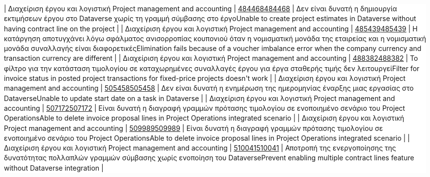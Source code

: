 | <span data-ttu-id="a5c2c-227">Διαχείριση έργου και λογιστική </span><span class="sxs-lookup"><span data-stu-id="a5c2c-227">Project   management and accounting</span></span> | [<span data-ttu-id="a5c2c-228">484468</span><span class="sxs-lookup"><span data-stu-id="a5c2c-228">484468</span></span>](https://fix.lcs.dynamics.com/Issue/Details/?bugId=484468)           | <span data-ttu-id="a5c2c-229">Δεν είναι δυνατή η δημιουργία εκτιμήσεων έργου στο Dataverse χωρίς τη γραμμή σύμβασης στο έργο</span><span class="sxs-lookup"><span data-stu-id="a5c2c-229">Unable to create project estimates in Dataverse without having contract line on the project</span></span>                                                                                                                                                                 |
| <span data-ttu-id="a5c2c-230">Διαχείριση έργου και λογιστική </span><span class="sxs-lookup"><span data-stu-id="a5c2c-230">Project   management and accounting</span></span> | [<span data-ttu-id="a5c2c-231">485439</span><span class="sxs-lookup"><span data-stu-id="a5c2c-231">485439</span></span>](https://fix.lcs.dynamics.com/Issue/Details/?bugId=485439)           | <span data-ttu-id="a5c2c-232">Η κατάργηση αποτυγχάνει λόγω σφάλματος ανισορροπίας κουπονιού όταν η νομισματική μονάδα της εταιρείας και η νομισματική μονάδα συναλλαγής είναι διαφορετικές</span><span class="sxs-lookup"><span data-stu-id="a5c2c-232">Elimination fails because of a voucher imbalance error when the company currency and transaction currency are  different</span></span>                                                                                                                                            |
| <span data-ttu-id="a5c2c-233">Διαχείριση έργου και λογιστική </span><span class="sxs-lookup"><span data-stu-id="a5c2c-233">Project   management and accounting</span></span> | [<span data-ttu-id="a5c2c-234">488382</span><span class="sxs-lookup"><span data-stu-id="a5c2c-234">488382</span></span>](https://fix.lcs.dynamics.com/Issue/Details/?bugId=488382)           | <span data-ttu-id="a5c2c-235">Το φίλτρο για την κατάσταση τιμολογίου σε καταχωρημένες συναλλαγές έργου για έργα σταθερής τιμής δεν λειτουργεί</span><span class="sxs-lookup"><span data-stu-id="a5c2c-235">Filter for invoice status in posted project transactions for fixed-price projects doesn't work</span></span>                                                                                                                                                            |
| <span data-ttu-id="a5c2c-236">Διαχείριση έργου και λογιστική </span><span class="sxs-lookup"><span data-stu-id="a5c2c-236">Project   management and accounting</span></span> | [<span data-ttu-id="a5c2c-237">505458</span><span class="sxs-lookup"><span data-stu-id="a5c2c-237">505458</span></span>](https://fix.lcs.dynamics.com/Issue/Details/?bugId=505458)           | <span data-ttu-id="a5c2c-238">Δεν είναι δυνατή η ενημέρωση της ημερομηνίας έναρξης μιας εργασίας στο Dataverse</span><span class="sxs-lookup"><span data-stu-id="a5c2c-238">Unable to update start date on a task in Dataverse</span></span>                                                                                                                                                                                                                    |
| <span data-ttu-id="a5c2c-239">Διαχείριση έργου και λογιστική </span><span class="sxs-lookup"><span data-stu-id="a5c2c-239">Project   management and accounting</span></span> | [<span data-ttu-id="a5c2c-240">507172</span><span class="sxs-lookup"><span data-stu-id="a5c2c-240">507172</span></span>](https://fix.lcs.dynamics.com/Issue/Details/?bugId=507172)           | <span data-ttu-id="a5c2c-241">Είναι δυνατή η διαγραφή γραμμών πρότασης τιμολογίου σε ενοποιημένο σενάριο του Project Operations</span><span class="sxs-lookup"><span data-stu-id="a5c2c-241">Able to delete invoice proposal lines in Project Operations integrated scenario</span></span>                                                                                                                                                                                    |
| <span data-ttu-id="a5c2c-242">Διαχείριση έργου και λογιστική </span><span class="sxs-lookup"><span data-stu-id="a5c2c-242">Project   management and accounting</span></span> | [<span data-ttu-id="a5c2c-243">509989</span><span class="sxs-lookup"><span data-stu-id="a5c2c-243">509989</span></span>](https://fix.lcs.dynamics.com/Issue/Details/?bugId=509989)           | <span data-ttu-id="a5c2c-244">Είναι δυνατή η διαγραφή γραμμών πρότασης τιμολογίου σε ενοποιημένο σενάριο του Project Operations</span><span class="sxs-lookup"><span data-stu-id="a5c2c-244">Able to delete invoice proposal  lines in Project Operations integrated scenario</span></span>                                                                                                                                                                                    |
| <span data-ttu-id="a5c2c-245">Διαχείριση έργου και λογιστική </span><span class="sxs-lookup"><span data-stu-id="a5c2c-245">Project   management and accounting</span></span> | [<span data-ttu-id="a5c2c-246">510041</span><span class="sxs-lookup"><span data-stu-id="a5c2c-246">510041</span></span>](https://fix.lcs.dynamics.com/Issue/Details/?bugId=510041)           | <span data-ttu-id="a5c2c-247">Αποτροπή της ενεργοποίησης της δυνατότητας πολλαπλών γραμμών σύμβασης χωρίς ενοποίηση του Dataverse</span><span class="sxs-lookup"><span data-stu-id="a5c2c-247">Prevent enabling multiple contract lines feature without Dataverse integration</span></span>                                                                                                                                                                                        |